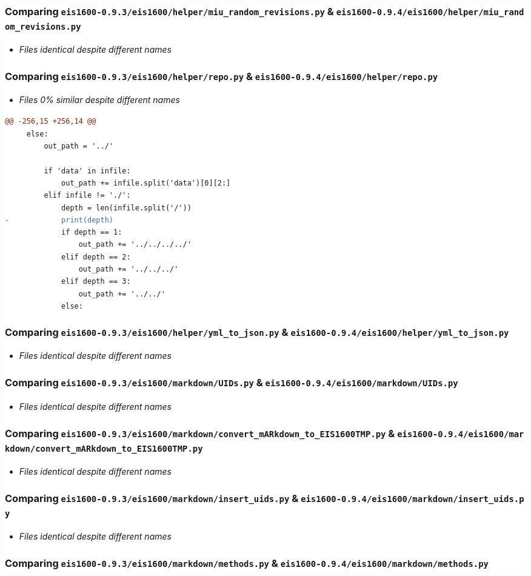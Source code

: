 ### Comparing `eis1600-0.9.3/eis1600/helper/miu_random_revisions.py` & `eis1600-0.9.4/eis1600/helper/miu_random_revisions.py`

 * *Files identical despite different names*

### Comparing `eis1600-0.9.3/eis1600/helper/repo.py` & `eis1600-0.9.4/eis1600/helper/repo.py`

 * *Files 0% similar despite different names*

```diff
@@ -256,15 +256,14 @@
     else:
         out_path = '../'
 
         if 'data' in infile:
             out_path += infile.split('data')[0][2:]
         elif infile != './':
             depth = len(infile.split('/'))
-            print(depth)
             if depth == 1:
                 out_path += '../../../../'
             elif depth == 2:
                 out_path += '../../../'
             elif depth == 3:
                 out_path += '../../'
             else:
```

### Comparing `eis1600-0.9.3/eis1600/helper/yml_to_json.py` & `eis1600-0.9.4/eis1600/helper/yml_to_json.py`

 * *Files identical despite different names*

### Comparing `eis1600-0.9.3/eis1600/markdown/UIDs.py` & `eis1600-0.9.4/eis1600/markdown/UIDs.py`

 * *Files identical despite different names*

### Comparing `eis1600-0.9.3/eis1600/markdown/convert_mARkdown_to_EIS1600TMP.py` & `eis1600-0.9.4/eis1600/markdown/convert_mARkdown_to_EIS1600TMP.py`

 * *Files identical despite different names*

### Comparing `eis1600-0.9.3/eis1600/markdown/insert_uids.py` & `eis1600-0.9.4/eis1600/markdown/insert_uids.py`

 * *Files identical despite different names*

### Comparing `eis1600-0.9.3/eis1600/markdown/methods.py` & `eis1600-0.9.4/eis1600/markdown/methods.py`
